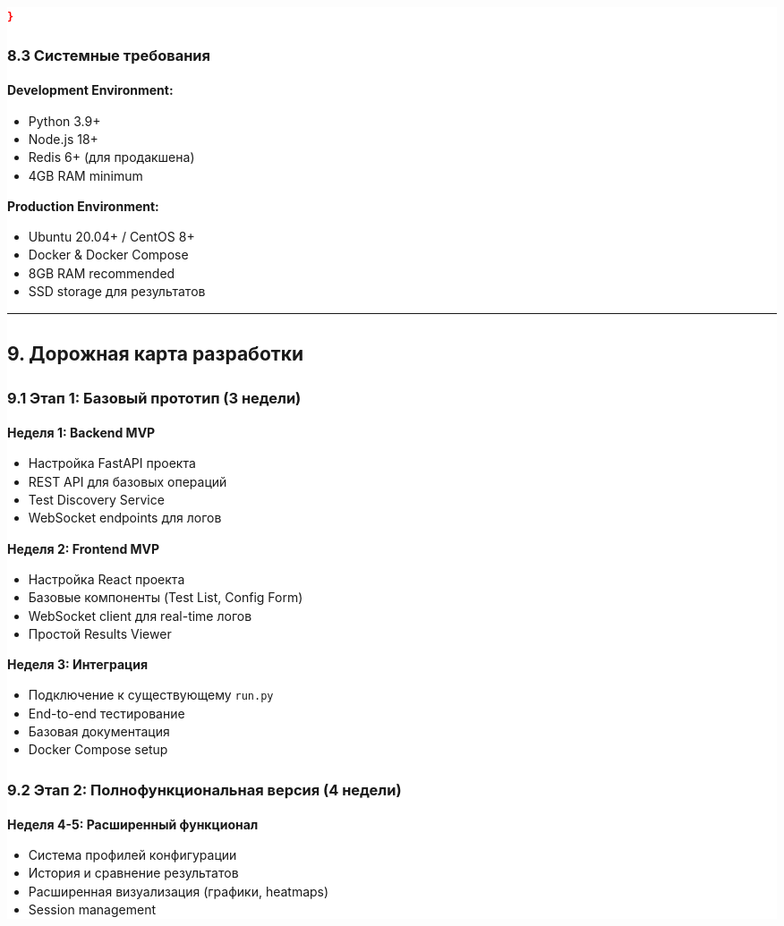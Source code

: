 ```json
}
```


### 8.3 Системные требования

**Development Environment:**

- Python 3.9+
- Node.js 18+
- Redis 6+ (для продакшена)
- 4GB RAM minimum

**Production Environment:**

- Ubuntu 20.04+ / CentOS 8+
- Docker \& Docker Compose
- 8GB RAM recommended
- SSD storage для результатов

***

## 9. Дорожная карта разработки

### 9.1 Этап 1: Базовый прототип (3 недели)

**Неделя 1: Backend MVP**

- Настройка FastAPI проекта
- REST API для базовых операций
- Test Discovery Service
- WebSocket endpoints для логов

**Неделя 2: Frontend MVP**

- Настройка React проекта
- Базовые компоненты (Test List, Config Form)
- WebSocket client для real-time логов
- Простой Results Viewer

**Неделя 3: Интеграция**

- Подключение к существующему `run.py`
- End-to-end тестирование
- Базовая документация
- Docker Compose setup


### 9.2 Этап 2: Полнофункциональная версия (4 недели)

**Неделя 4-5: Расширенный функционал**

- Система профилей конфигурации
- История и сравнение результатов
- Расширенная визуализация (графики, heatmaps)
- Session management
